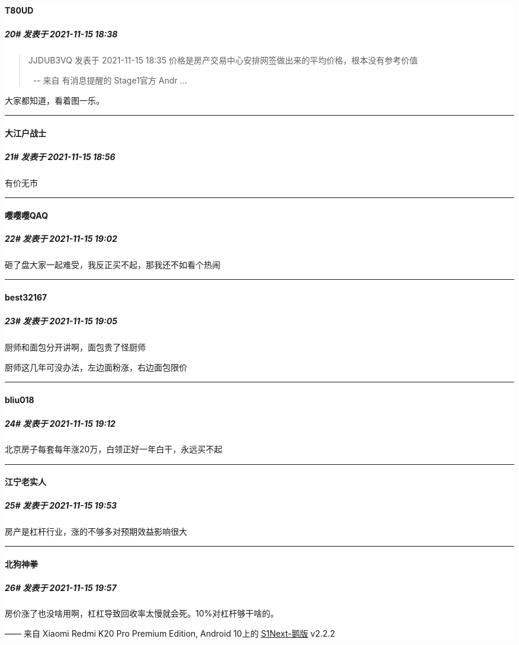 ####  T80UD  
##### 20#       发表于 2021-11-15 18:38

<blockquote>JJDUB3VQ 发表于 2021-11-15 18:35
价格是房产交易中心安排网签做出来的平均价格，根本没有参考价值

  -- 来自 有消息提醒的 Stage1官方 Andr ...</blockquote>
大家都知道，看着图一乐。

*****

####  大江户战士  
##### 21#       发表于 2021-11-15 18:56

有价无市

*****

####  嘤嘤嘤QAQ  
##### 22#       发表于 2021-11-15 19:02

砸了盘大家一起难受，我反正买不起，那我还不如看个热闹

*****

####  best32167  
##### 23#       发表于 2021-11-15 19:05

厨师和面包分开讲啊，面包贵了怪厨师

厨师这几年可没办法，左边面粉涨，右边面包限价

*****

####  bliu018  
##### 24#       发表于 2021-11-15 19:12

北京房子每套每年涨20万，白领正好一年白干，永远买不起

*****

####  江宁老实人  
##### 25#       发表于 2021-11-15 19:53

房产是杠杆行业，涨的不够多对预期效益影响很大

*****

####  北狗神拳  
##### 26#       发表于 2021-11-15 19:57

房价涨了也没啥用啊，杠杠导致回收率太慢就会死。10%对杠杆够干啥的。

—— 来自 Xiaomi Redmi K20 Pro Premium Edition, Android 10上的 [S1Next-鹅版](https://github.com/ykrank/S1-Next/releases) v2.2.2
